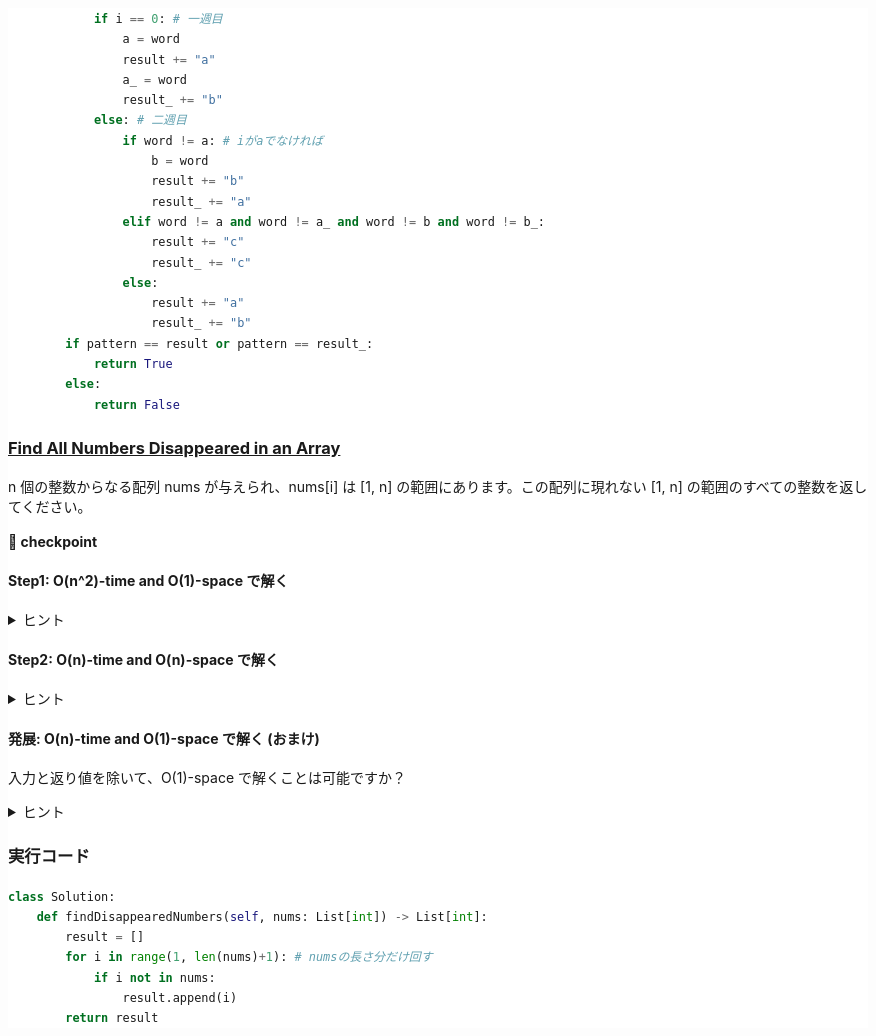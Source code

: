 ```python
            if i == 0: # 一週目
                a = word
                result += "a"
                a_ = word
                result_ += "b"
            else: # 二週目
                if word != a: # iがaでなければ
                    b = word
                    result += "b"
                    result_ += "a"
                elif word != a and word != a_ and word != b and word != b_:
                    result += "c"
                    result_ += "c"
                else:
                    result += "a"
                    result_ += "b"
        if pattern == result or pattern == result_:
            return True
        else:
            return False


```

### [Find All Numbers Disappeared in an Array](https://leetcode.com/problems/find-all-numbers-disappeared-in-an-array/description/)

n 個の整数からなる配列 nums が与えられ、nums[i] は [1, n] の範囲にあります。この配列に現れない [1, n] の範囲のすべての整数を返してください。

**:beginner: checkpoint**

#### Step1: O(n^2)-time and O(1)-space で解く

<details><summary>ヒント</summary></details>

#### Step2: O(n)-time and O(n)-space で解く

<details><summary>ヒント</summary></details>

#### 発展: O(n)-time and O(1)-space で解く (おまけ)

入力と返り値を除いて、O(1)-space で解くことは可能ですか？

<details><summary>ヒント</summary></details>

### 実行コード

```python
class Solution:
    def findDisappearedNumbers(self, nums: List[int]) -> List[int]:
        result = []
        for i in range(1, len(nums)+1): # numsの長さ分だけ回す
            if i not in nums:
                result.append(i)
        return result
```

